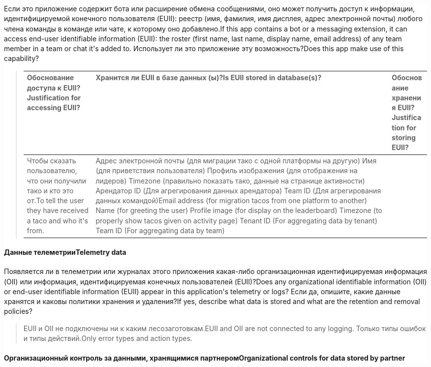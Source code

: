 <span data-ttu-id="6c61a-153">Если это приложение содержит бота или расширение обмена сообщениями, оно может получить доступ к информации, идентифицируемой конечного пользователя (EUII): реестр (имя, фамилия, имя дисплея, адрес электронной почты) любого члена команды в команде или чате, к которому оно добавлено.</span><span class="sxs-lookup"><span data-stu-id="6c61a-153">If this app contains a bot or a messaging extension, it can access end-user identifiable information (EUII): the roster (first name, last name, display name, email address) of any team member in a team or chat it's added to.</span></span> <span data-ttu-id="6c61a-154">Использует ли это приложение эту возможность?</span><span class="sxs-lookup"><span data-stu-id="6c61a-154">Does this app make use of this capability?</span></span>

>| <span data-ttu-id="6c61a-155">**Обоснование доступа к EUII?**</span><span class="sxs-lookup"><span data-stu-id="6c61a-155">**Justification for accessing EUII?**</span></span>  | <span data-ttu-id="6c61a-156">**Хранится ли EUII в базе данных (ы)?**</span><span class="sxs-lookup"><span data-stu-id="6c61a-156">**Is EUII stored in database(s)?**</span></span> | <span data-ttu-id="6c61a-157">**Обоснование хранения EUII?**</span><span class="sxs-lookup"><span data-stu-id="6c61a-157">**Justification for storing EUII?**</span></span> |
>|:--------------------------------|:---------------------|:--------------------------|
>| <span data-ttu-id="6c61a-158">Чтобы сказать пользователю, что они получили тако и кто это от.</span><span class="sxs-lookup"><span data-stu-id="6c61a-158">To tell the user they have received a taco and who it's from.</span></span> | <span data-ttu-id="6c61a-159">Адрес электронной почты (для миграции тако с одной платформы на другую) Имя (для приветствия пользователя) Профиль изображения (для отображения на лидеров) Timezone (правильно показать тако, данные на странице активности) Арендатор ID (Для агрегирования данных арендатора) Team ID (Для агрегирования данных командой)</span><span class="sxs-lookup"><span data-stu-id="6c61a-159">Email address (for migration tacos from one platform to another) Name (for greeting the user) Profile image (for display on the leaderboard) Timezone (to properly show tacos given on activity page) Tenant ID (For aggregating data by tenant) Team ID (For aggregating data by team)</span></span>  |  |


#### <a name="telemetry-data"></a><span data-ttu-id="6c61a-160">Данные телеметрии</span><span class="sxs-lookup"><span data-stu-id="6c61a-160">Telemetry data</span></span>

<span data-ttu-id="6c61a-161">Появляется ли в телеметрии или журналах этого приложения какая-либо организационная идентифицируемая информация (OII) или информация, идентифицируемая конечных пользователей (EUII)?</span><span class="sxs-lookup"><span data-stu-id="6c61a-161">Does any organizational identifiable information (OII) or end-user identifiable information (EUII) appear in this application's telemetry or logs?</span></span> <span data-ttu-id="6c61a-162">Если да, опишите, какие данные хранятся и каковы политики хранения и удаления?</span><span class="sxs-lookup"><span data-stu-id="6c61a-162">If yes, describe what data is stored and what are the retention and removal policies?</span></span>

><span data-ttu-id="6c61a-163">EUII и OII не подключены ни к каким лесозаготовкам.</span><span class="sxs-lookup"><span data-stu-id="6c61a-163">EUII and OII are not connected to any logging.</span></span> <span data-ttu-id="6c61a-164">Только типы ошибок и типы действий.</span><span class="sxs-lookup"><span data-stu-id="6c61a-164">Only error types and action types.</span></span>

#### <a name="organizational-controls-for-data-stored-by-partner"></a><span data-ttu-id="6c61a-165">Организационный контроль за данными, хранящимися партнером</span><span class="sxs-lookup"><span data-stu-id="6c61a-165">Organizational controls for data stored by partner</span></span>
